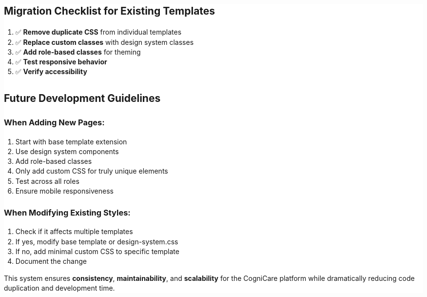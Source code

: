 ## Migration Checklist for Existing Templates

1. ✅ **Remove duplicate CSS** from individual templates
2. ✅ **Replace custom classes** with design system classes
3. ✅ **Add role-based classes** for theming
4. ✅ **Test responsive behavior**
5. ✅ **Verify accessibility**

## Future Development Guidelines

### When Adding New Pages:
1. Start with base template extension
2. Use design system components
3. Add role-based classes
4. Only add custom CSS for truly unique elements
5. Test across all roles
6. Ensure mobile responsiveness

### When Modifying Existing Styles:
1. Check if it affects multiple templates
2. If yes, modify base template or design-system.css
3. If no, add minimal custom CSS to specific template
4. Document the change

This system ensures **consistency**, **maintainability**, and **scalability** for the CogniCare platform while dramatically reducing code duplication and development time. 